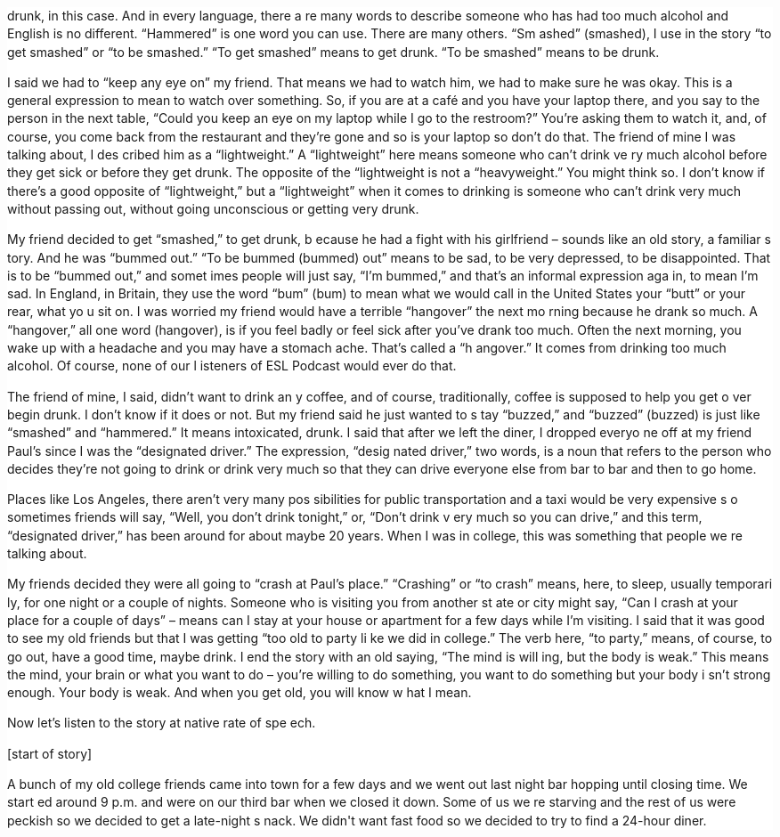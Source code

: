 drunk, in this case. And in every language, there a re many words to describe someone who has had too much alcohol and English is  no different. “Hammered” is one word you can use. There are many others. “Sm ashed” (smashed), I use in the story “to get smashed” or “to be smashed.”  “To  get smashed” means to get drunk. “To be smashed” means to be drunk.

I said we had to “keep any eye on” my friend. That means we had to watch him, we had to make sure he was okay. This is a general expression to mean to watch over something. So, if you are at a café and you have your laptop there, and you say to the person in the next table, “Could  you keep an eye on my laptop while I go to the restroom?” You’re asking them to watch it, and, of course, you come back from the restaurant and they’re gone and so is your laptop so don’t do that. The friend of mine I was talking about, I des cribed him as a “lightweight.” A “lightweight” here means someone who can’t drink ve ry much alcohol before they get sick or before they get drunk. The opposite of the “lightweight is not a “heavyweight.” You might think so. I don’t know if there’s a good opposite of “lightweight,” but a “lightweight” when it comes to  drinking is someone who can’t drink very much without passing out, without going unconscious or getting very drunk.

My friend decided to get “smashed,” to get drunk, b ecause he had a fight with his girlfriend – sounds like an old story, a familiar s tory. And he was “bummed out.” “To be bummed (bummed) out” means to be sad, to be very depressed, to be disappointed. That is to be “bummed out,” and somet imes people will just say, “I’m bummed,” and that’s an informal expression aga in, to mean I’m sad. In England, in Britain, they use the word “bum” (bum) to mean what we would call in the United States your “butt” or your rear, what yo u sit on. I was worried my friend would have a terrible “hangover” the next mo rning because he drank so much. A “hangover,” all one word (hangover), is if you feel badly or feel sick after you’ve drank too much. Often the next morning, you wake up with a headache and you may have a stomach ache. That’s called a “h angover.” It comes from drinking too much alcohol. Of course, none of our l isteners of ESL Podcast would ever do that.

The friend of mine, I said, didn’t want to drink an y coffee, and of course, traditionally, coffee is supposed to help you get o ver begin drunk. I don’t know if it does or not. But my friend said he just wanted to s tay “buzzed,” and “buzzed” (buzzed) is just like “smashed” and “hammered.” It means intoxicated, drunk. I said that after we left the diner, I dropped everyo ne off at my friend Paul’s since I was the “designated driver.” The expression, “desig nated driver,” two words, is a noun that refers to the person who decides they’re not going to drink or drink very much so that they can drive everyone else from bar to bar and then to go home.

Places like Los Angeles, there aren’t very many pos sibilities for public transportation and a taxi would be very expensive s o sometimes friends will say, “Well, you don’t drink tonight,” or, “Don’t drink v ery much so you can drive,” and this term, “designated driver,” has been around for  about maybe 20 years. When I was in college, this was something that people we re talking about.

My friends decided they were all going to “crash at  Paul’s place.” “Crashing” or “to crash” means, here, to sleep, usually temporari ly, for one night or a couple of nights. Someone who is visiting you from another st ate or city might say, “Can I crash at your place for a couple of days” – means can I stay at your house or apartment for a few days while I’m visiting. I said  that it was good to see my old friends but that I was getting “too old to party li ke we did in college.” The verb here, “to party,” means, of course, to go out, have  a good time, maybe drink. I end the story with an old saying, “The mind is will ing, but the body is weak.” This means the mind, your brain or what you want to do –  you’re willing to do something, you want to do something but your body i sn’t strong enough. Your body is weak. And when you get old, you will know w hat I mean.

Now let’s listen to the story at native rate of spe ech.

[start of story]

A bunch of my old college friends came into town for a few days and we went out last night bar hopping until closing time. We start ed around 9 p.m. and were on our third bar when we closed it down. Some of us we re starving and the rest of us were peckish so we decided to get a late-night s nack. We didn't want fast food so we decided to try to find a 24-hour diner.
